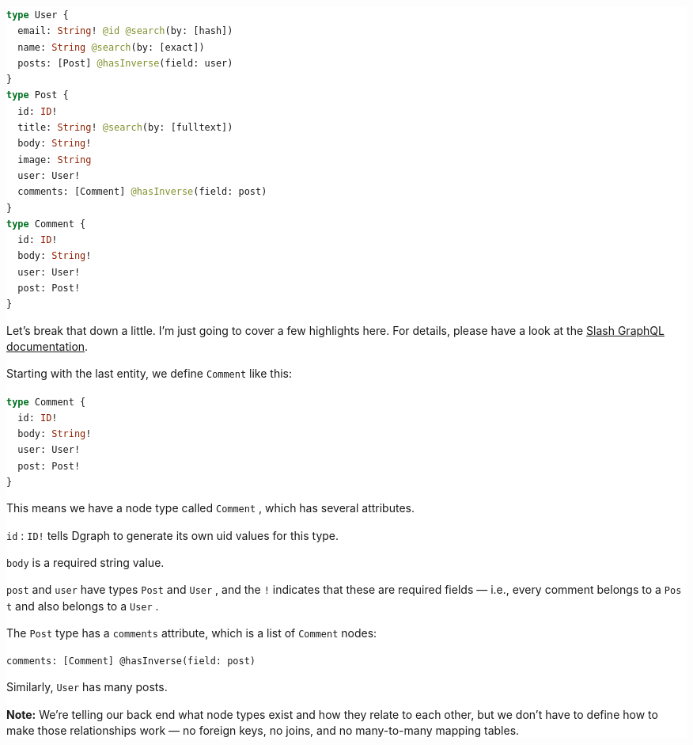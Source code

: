 ```graphql
type User {
  email: String! @id @search(by: [hash])
  name: String @search(by: [exact])
  posts: [Post] @hasInverse(field: user)
}
type Post {
  id: ID!
  title: String! @search(by: [fulltext])
  body: String!
  image: String
  user: User!
  comments: [Comment] @hasInverse(field: post)
}
type Comment {
  id: ID!
  body: String!
  user: User!
  post: Post!
}
```

Let’s break that down a little. I’m just going to cover a few highlights here. For details, please have a look at the [Slash GraphQL documentation](https://dgraph.io/docs/slash-graphql/slash-quick-start/).

Starting with the last entity, we define `Comment` like this:

```graphql
type Comment {
  id: ID!
  body: String!
  user: User!
  post: Post!
}
```

This means we have a node type called `Comment` , which has several attributes.

`id` : `ID!` tells Dgraph to generate its own uid values for this type.

`body` is a required string value.

`post` and `user` have types `Post` and `User` , and the `!` indicates that these are required fields — i.e., every comment belongs to a `Post` and also belongs to a `User` .

The `Post` type has a `comments` attribute, which is a list of `Comment` nodes:

```
comments: [Comment] @hasInverse(field: post)
```

Similarly, `User` has many posts.

**Note:** We’re telling our back end what node types exist and how they relate to each other, but we don’t have to define how to make those relationships work — no foreign keys, no joins, and no many-to-many mapping tables.
